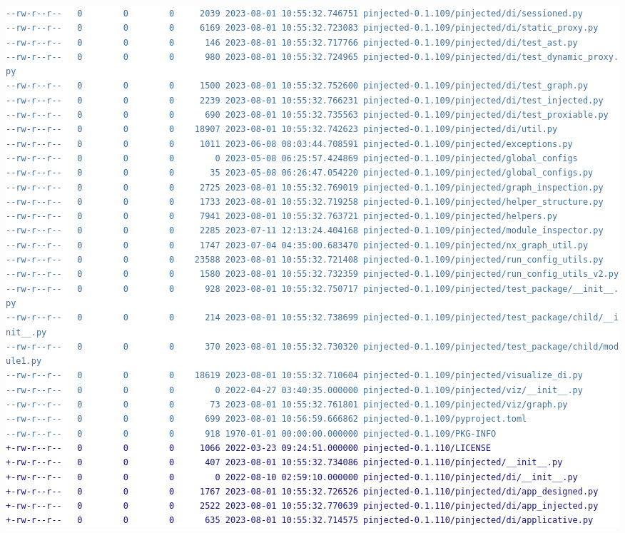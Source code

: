 ```diff
--rw-r--r--   0        0        0     2039 2023-08-01 10:55:32.746751 pinjected-0.1.109/pinjected/di/sessioned.py
--rw-r--r--   0        0        0     6169 2023-08-01 10:55:32.723083 pinjected-0.1.109/pinjected/di/static_proxy.py
--rw-r--r--   0        0        0      146 2023-08-01 10:55:32.717766 pinjected-0.1.109/pinjected/di/test_ast.py
--rw-r--r--   0        0        0      980 2023-08-01 10:55:32.724965 pinjected-0.1.109/pinjected/di/test_dynamic_proxy.py
--rw-r--r--   0        0        0     1500 2023-08-01 10:55:32.752600 pinjected-0.1.109/pinjected/di/test_graph.py
--rw-r--r--   0        0        0     2239 2023-08-01 10:55:32.766231 pinjected-0.1.109/pinjected/di/test_injected.py
--rw-r--r--   0        0        0      690 2023-08-01 10:55:32.735563 pinjected-0.1.109/pinjected/di/test_proxiable.py
--rw-r--r--   0        0        0    18907 2023-08-01 10:55:32.742623 pinjected-0.1.109/pinjected/di/util.py
--rw-r--r--   0        0        0     1011 2023-06-08 08:03:44.708591 pinjected-0.1.109/pinjected/exceptions.py
--rw-r--r--   0        0        0        0 2023-05-08 06:25:57.424869 pinjected-0.1.109/pinjected/global_configs
--rw-r--r--   0        0        0       35 2023-05-08 06:26:47.054220 pinjected-0.1.109/pinjected/global_configs.py
--rw-r--r--   0        0        0     2725 2023-08-01 10:55:32.769019 pinjected-0.1.109/pinjected/graph_inspection.py
--rw-r--r--   0        0        0     1733 2023-08-01 10:55:32.719258 pinjected-0.1.109/pinjected/helper_structure.py
--rw-r--r--   0        0        0     7941 2023-08-01 10:55:32.763721 pinjected-0.1.109/pinjected/helpers.py
--rw-r--r--   0        0        0     2285 2023-07-11 12:13:24.404168 pinjected-0.1.109/pinjected/module_inspector.py
--rw-r--r--   0        0        0     1747 2023-07-04 04:35:00.683470 pinjected-0.1.109/pinjected/nx_graph_util.py
--rw-r--r--   0        0        0    23588 2023-08-01 10:55:32.721408 pinjected-0.1.109/pinjected/run_config_utils.py
--rw-r--r--   0        0        0     1580 2023-08-01 10:55:32.732359 pinjected-0.1.109/pinjected/run_config_utils_v2.py
--rw-r--r--   0        0        0      928 2023-08-01 10:55:32.750717 pinjected-0.1.109/pinjected/test_package/__init__.py
--rw-r--r--   0        0        0      214 2023-08-01 10:55:32.738699 pinjected-0.1.109/pinjected/test_package/child/__init__.py
--rw-r--r--   0        0        0      370 2023-08-01 10:55:32.730320 pinjected-0.1.109/pinjected/test_package/child/module1.py
--rw-r--r--   0        0        0    18619 2023-08-01 10:55:32.710604 pinjected-0.1.109/pinjected/visualize_di.py
--rw-r--r--   0        0        0        0 2022-04-27 03:40:35.000000 pinjected-0.1.109/pinjected/viz/__init__.py
--rw-r--r--   0        0        0       73 2023-08-01 10:55:32.761801 pinjected-0.1.109/pinjected/viz/graph.py
--rw-r--r--   0        0        0      699 2023-08-01 10:56:59.666862 pinjected-0.1.109/pyproject.toml
--rw-r--r--   0        0        0      918 1970-01-01 00:00:00.000000 pinjected-0.1.109/PKG-INFO
+-rw-r--r--   0        0        0     1066 2022-03-23 09:24:51.000000 pinjected-0.1.110/LICENSE
+-rw-r--r--   0        0        0      407 2023-08-01 10:55:32.734086 pinjected-0.1.110/pinjected/__init__.py
+-rw-r--r--   0        0        0        0 2022-08-10 02:59:10.000000 pinjected-0.1.110/pinjected/di/__init__.py
+-rw-r--r--   0        0        0     1767 2023-08-01 10:55:32.726526 pinjected-0.1.110/pinjected/di/app_designed.py
+-rw-r--r--   0        0        0     2522 2023-08-01 10:55:32.770639 pinjected-0.1.110/pinjected/di/app_injected.py
+-rw-r--r--   0        0        0      635 2023-08-01 10:55:32.714575 pinjected-0.1.110/pinjected/di/applicative.py
```